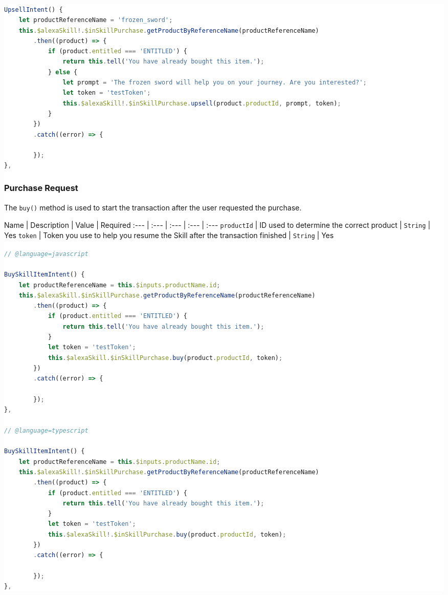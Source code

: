 ```javascript
UpsellIntent() {
    let productReferenceName = 'frozen_sword';
    this.$alexaSkill!.$inSkillPurchase.getProductByReferenceName(productReferenceName)
        .then((product) => {
            if (product.entitled === 'ENTITLED') {
                return this.tell('You have already bought this item.');
            } else {
                let prompt = 'The frozen sword will help you on your journey. Are you interested?';
                let token = 'testToken';
                this.$alexaSkill!.$inSkillPurchase.upsell(product.productId, prompt, token);
            }
        })
        .catch((error) => {

        });
},
```

### Purchase Request

The `buy()` method is used to start the transaction after the user requested the purchase.

Name | Description | Value | Required
:--- | :--- | :--- | :--- | :---
`productId` | ID used to determine the correct product | `String` | Yes
`token` | Token you use to help you resume the Skill after the transaction finished | `String` | Yes

```javascript
// @language=javascript

BuySkillItemIntent() {
    let productReferenceName = this.$inputs.productName.id;
    this.$alexaSkill.$inSkillPurchase.getProductByReferenceName(productReferenceName)
        .then((product) => {
            if (product.entitled === 'ENTITLED') {
                return this.tell('You have already bought this item.');
            }
            let token = 'testToken';
            this.$alexaSkill.$inSkillPurchase.buy(product.productId, token);
        })
        .catch((error) => {
            
        });
},

// @language=typescript

BuySkillItemIntent() {
    let productReferenceName = this.$inputs.productName.id;
    this.$alexaSkill!.$inSkillPurchase.getProductByReferenceName(productReferenceName)
        .then((product) => {
            if (product.entitled === 'ENTITLED') {
                return this.tell('You have already bought this item.');
            }
            let token = 'testToken';
            this.$alexaSkill!.$inSkillPurchase.buy(product.productId, token);
        })
        .catch((error) => {
            
        });
},
```

